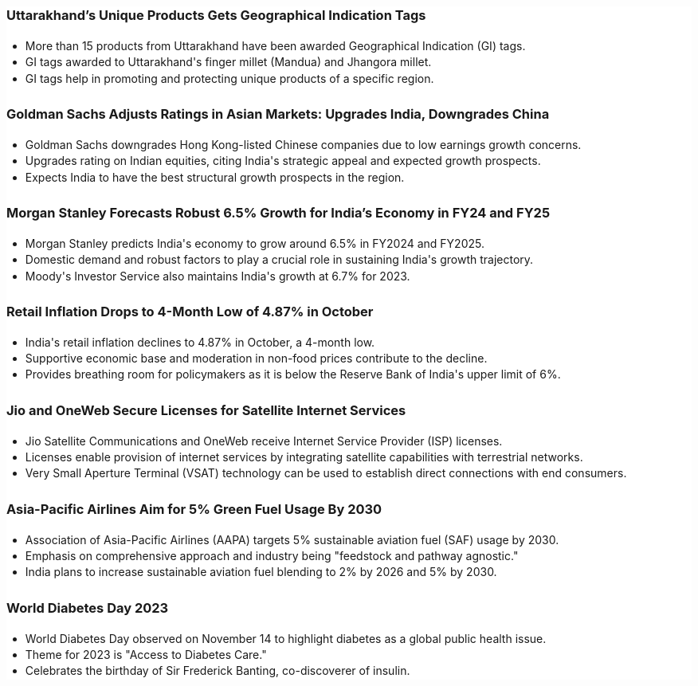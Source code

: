 ### Uttarakhand’s Unique Products Gets Geographical Indication Tags

- More than 15 products from Uttarakhand have been awarded Geographical Indication (GI) tags.
- GI tags awarded to Uttarakhand's finger millet (Mandua) and Jhangora millet.
- GI tags help in promoting and protecting unique products of a specific region.

### Goldman Sachs Adjusts Ratings in Asian Markets: Upgrades India, Downgrades China

- Goldman Sachs downgrades Hong Kong-listed Chinese companies due to low earnings growth concerns.
- Upgrades rating on Indian equities, citing India's strategic appeal and expected growth prospects.
- Expects India to have the best structural growth prospects in the region.

### Morgan Stanley Forecasts Robust 6.5% Growth for India’s Economy in FY24 and FY25

- Morgan Stanley predicts India's economy to grow around 6.5% in FY2024 and FY2025.
- Domestic demand and robust factors to play a crucial role in sustaining India's growth trajectory.
- Moody's Investor Service also maintains India's growth at 6.7% for 2023.

### Retail Inflation Drops to 4-Month Low of 4.87% in October

- India's retail inflation declines to 4.87% in October, a 4-month low.
- Supportive economic base and moderation in non-food prices contribute to the decline.
- Provides breathing room for policymakers as it is below the Reserve Bank of India's upper limit of 6%.

### Jio and OneWeb Secure Licenses for Satellite Internet Services

- Jio Satellite Communications and OneWeb receive Internet Service Provider (ISP) licenses.
- Licenses enable provision of internet services by integrating satellite capabilities with terrestrial networks.
- Very Small Aperture Terminal (VSAT) technology can be used to establish direct connections with end consumers.

### Asia-Pacific Airlines Aim for 5% Green Fuel Usage By 2030

- Association of Asia-Pacific Airlines (AAPA) targets 5% sustainable aviation fuel (SAF) usage by 2030.
- Emphasis on comprehensive approach and industry being "feedstock and pathway agnostic."
- India plans to increase sustainable aviation fuel blending to 2% by 2026 and 5% by 2030.

### World Diabetes Day 2023

- World Diabetes Day observed on November 14 to highlight diabetes as a global public health issue.
- Theme for 2023 is "Access to Diabetes Care."
- Celebrates the birthday of Sir Frederick Banting, co-discoverer of insulin.
